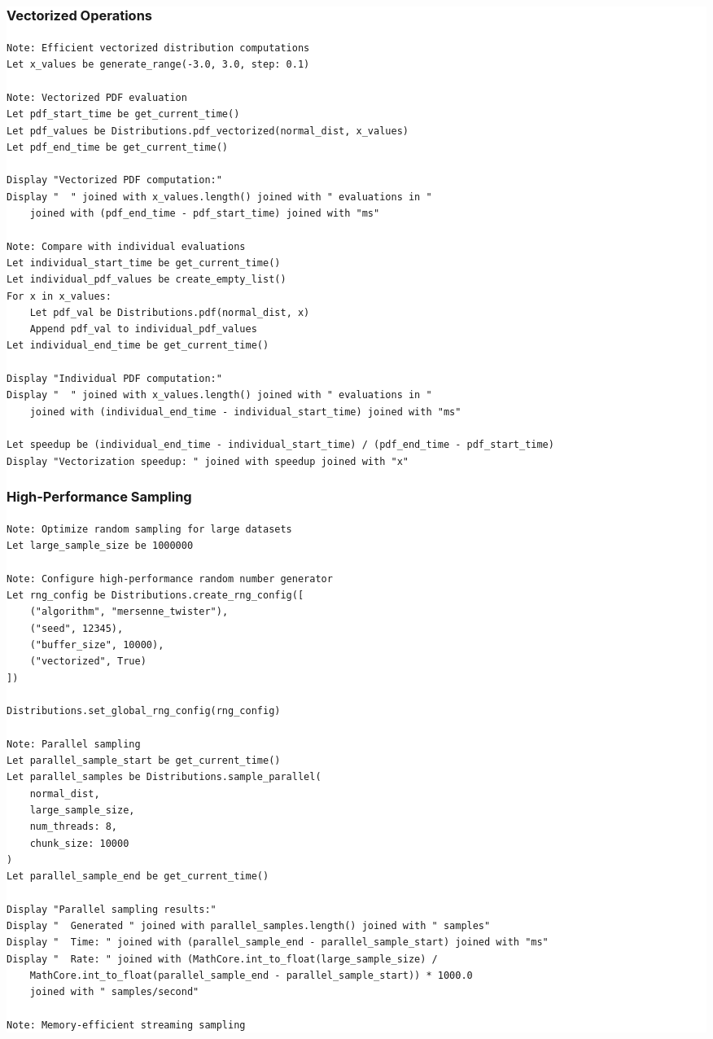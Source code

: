 ### Vectorized Operations
```runa
Note: Efficient vectorized distribution computations
Let x_values be generate_range(-3.0, 3.0, step: 0.1)

Note: Vectorized PDF evaluation
Let pdf_start_time be get_current_time()
Let pdf_values be Distributions.pdf_vectorized(normal_dist, x_values)
Let pdf_end_time be get_current_time()

Display "Vectorized PDF computation:"
Display "  " joined with x_values.length() joined with " evaluations in " 
    joined with (pdf_end_time - pdf_start_time) joined with "ms"

Note: Compare with individual evaluations
Let individual_start_time be get_current_time()
Let individual_pdf_values be create_empty_list()
For x in x_values:
    Let pdf_val be Distributions.pdf(normal_dist, x)
    Append pdf_val to individual_pdf_values
Let individual_end_time be get_current_time()

Display "Individual PDF computation:"
Display "  " joined with x_values.length() joined with " evaluations in " 
    joined with (individual_end_time - individual_start_time) joined with "ms"

Let speedup be (individual_end_time - individual_start_time) / (pdf_end_time - pdf_start_time)
Display "Vectorization speedup: " joined with speedup joined with "x"
```

### High-Performance Sampling
```runa
Note: Optimize random sampling for large datasets
Let large_sample_size be 1000000

Note: Configure high-performance random number generator
Let rng_config be Distributions.create_rng_config([
    ("algorithm", "mersenne_twister"),
    ("seed", 12345),
    ("buffer_size", 10000),
    ("vectorized", True)
])

Distributions.set_global_rng_config(rng_config)

Note: Parallel sampling
Let parallel_sample_start be get_current_time()
Let parallel_samples be Distributions.sample_parallel(
    normal_dist,
    large_sample_size,
    num_threads: 8,
    chunk_size: 10000
)
Let parallel_sample_end be get_current_time()

Display "Parallel sampling results:"
Display "  Generated " joined with parallel_samples.length() joined with " samples"
Display "  Time: " joined with (parallel_sample_end - parallel_sample_start) joined with "ms"
Display "  Rate: " joined with (MathCore.int_to_float(large_sample_size) / 
    MathCore.int_to_float(parallel_sample_end - parallel_sample_start)) * 1000.0 
    joined with " samples/second"

Note: Memory-efficient streaming sampling
```